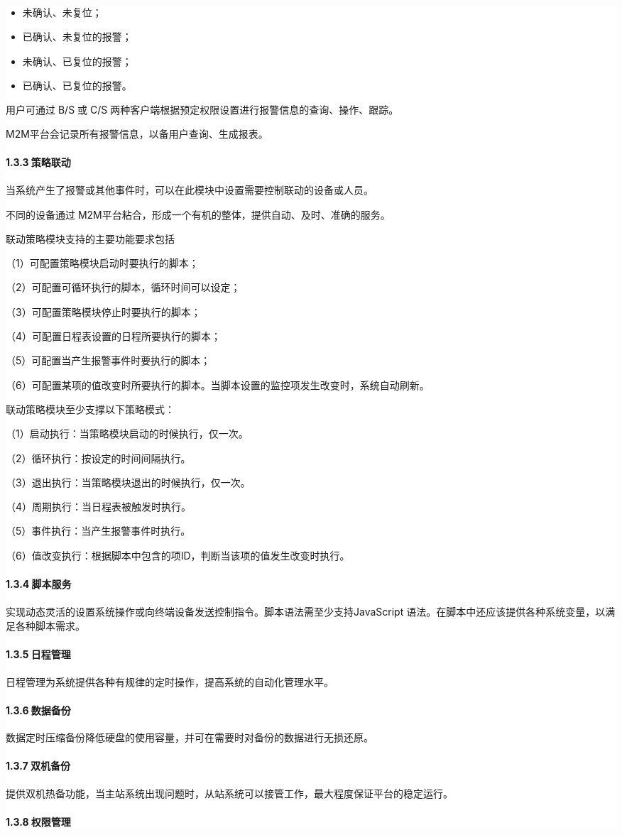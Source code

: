 - 未确认、未复位；

- 已确认、未复位的报警；

- 未确认、已复位的报警；

- 已确认、已复位的报警。

用户可通过 B/S 或 C/S 两种客户端根据预定权限设置进行报警信息的查询、操作、跟踪。 

M2M平台会记录所有报警信息，以备用户查询、生成报表。

#### 1.3.3 策略联动

当系统产生了报警或其他事件时，可以在此模块中设置需要控制联动的设备或人员。

不同的设备通过 M2M平台粘合，形成一个有机的整体，提供自动、及时、准确的服务。

联动策略模块支持的主要功能要求包括

（1）可配置策略模块启动时要执行的脚本；

（2）可配置可循环执行的脚本，循环时间可以设定；

（3）可配置策略模块停止时要执行的脚本；

（4）可配置日程表设置的日程所要执行的脚本；

（5）可配置当产生报警事件时要执行的脚本；

（6）可配置某项的值改变时所要执行的脚本。当脚本设置的监控项发生改变时，系统自动刷新。

联动策略模块至少支撑以下策略模式：

（1）启动执行：当策略模块启动的时候执行，仅一次。

（2）循环执行：按设定的时间间隔执行。

（3）退出执行：当策略模块退出的时候执行，仅一次。

（4）周期执行：当日程表被触发时执行。

（5）事件执行：当产生报警事件时执行。

（6）值改变执行：根据脚本中包含的项ID，判断当该项的值发生改变时执行。

#### 1.3.4 脚本服务

实现动态灵活的设置系统操作或向终端设备发送控制指令。脚本语法需至少支持JavaScript 语法。在脚本中还应该提供各种系统变量，以满足各种脚本需求。

#### 1.3.5 日程管理

日程管理为系统提供各种有规律的定时操作，提高系统的自动化管理水平。

#### 1.3.6 数据备份

数据定时压缩备份降低硬盘的使用容量，并可在需要时对备份的数据进行无损还原。

#### 1.3.7 双机备份

提供双机热备功能，当主站系统出现问题时，从站系统可以接管工作，最大程度保证平台的稳定运行。

#### 1.3.8 权限管理
